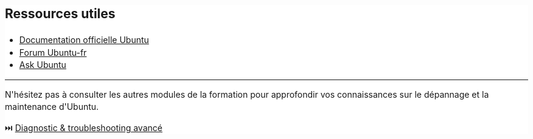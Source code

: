 ## Ressources utiles

- [Documentation officielle Ubuntu](https://help.ubuntu.com/)
- [Forum Ubuntu-fr](https://forum.ubuntu-fr.org/)
- [Ask Ubuntu](https://askubuntu.com/)

---

N'hésitez pas à consulter les autres modules de la formation pour approfondir vos connaissances sur le dépannage et la maintenance d'Ubuntu.

⏭️ [Diagnostic & troubleshooting avancé](/04-automatisation-maintenance/module-12-depannage-recuperation/03-diagnostic-troubleshooting.md)

